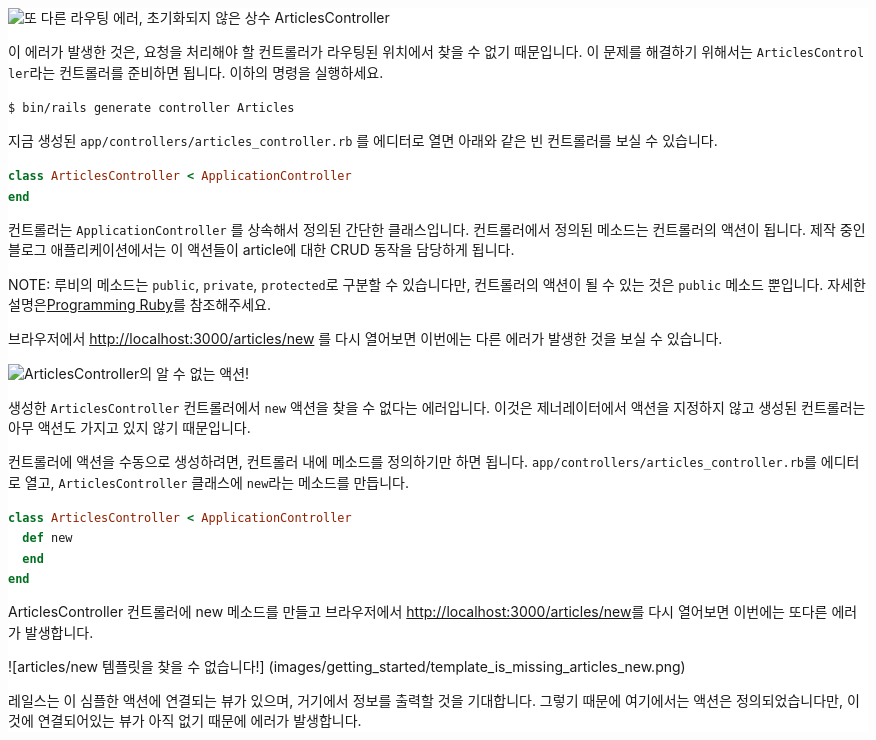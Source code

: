 ![또 다른 라우팅 에러, 초기화되지 않은 상수 ArticlesController](images/getting_started/routing_error_no_controller.png)

이 에러가 발생한 것은, 
요청을 처리해야 할 컨트롤러가 라우팅된 위치에서 찾을 수 없기 때문입니다.
 이 문제를 해결하기 위해서는
 `ArticlesController`라는 컨트롤러를 준비하면 됩니다. 이하의 명령을 실행하세요.

```bash
$ bin/rails generate controller Articles
```

지금 생성된 `app/controllers/articles_controller.rb` 를 
에디터로 열면 아래와 같은 빈 컨트롤러를 보실 수 있습니다.

```ruby
class ArticlesController < ApplicationController
end
```

컨트롤러는 
`ApplicationController` 를 상속해서 정의된 간단한 클래스입니다.
 컨트롤러에서 정의된 메소드는 컨트롤러의 액션이 됩니다. 
제작 중인 블로그 애플리케이션에서는 이 액션들이 article에 대한
 CRUD 동작을 담당하게 됩니다.

NOTE: 루비의 메소드는 `public`, `private`, `protected`로 구분할 수 있습니다만,
 컨트롤러의 액션이 될 수 있는 것은 `public` 메소드 뿐입니다.
 자세한 설명은[Programming Ruby](http://www.ruby-doc.org/docs/ProgrammingRuby/)를 참조해주세요.

브라우저에서 <http://localhost:3000/articles/new> 를 다시 열어보면 이번에는 다른 에러가 발생한 것을 보실 수 있습니다.

![ArticlesController의 알 수 없는 액션!](images/getting_started/unknown_action_new_for_articles.png)

생성한 `ArticlesController` 컨트롤러에서
 `new` 액션을 찾을 수 없다는 에러입니다.
 이것은 제너레이터에서 액션을 지정하지 않고 생성된 컨트롤러는 
아무 액션도 가지고 있지 않기 때문입니다.

컨트롤러에 액션을 수동으로 생성하려면,
컨트롤러 내에 메소드를 정의하기만 하면 됩니다.
 `app/controllers/articles_controller.rb`를 에디터로 열고,
 `ArticlesController` 클래스에 `new`라는 메소드를 만듭니다.

```ruby
class ArticlesController < ApplicationController
  def new
  end
end
```

ArticlesController 컨트롤러에 new 메소드를 만들고 브라우저에서 
<http://localhost:3000/articles/new>를 다시 열어보면 이번에는 또다른 에러가 발생합니다.

![articles/new 템플릿을 찾을 수 없습니다!]
(images/getting_started/template_is_missing_articles_new.png)

레일스는 이 심플한 액션에 연결되는 뷰가 있으며,
 거기에서 정보를 출력할 것을 기대합니다.
 그렇기 때문에 여기에서는 액션은 정의되었습니다만, 이것에 연결되어있는 뷰가 아직 없기 때문에 에러가 발생합니다.
